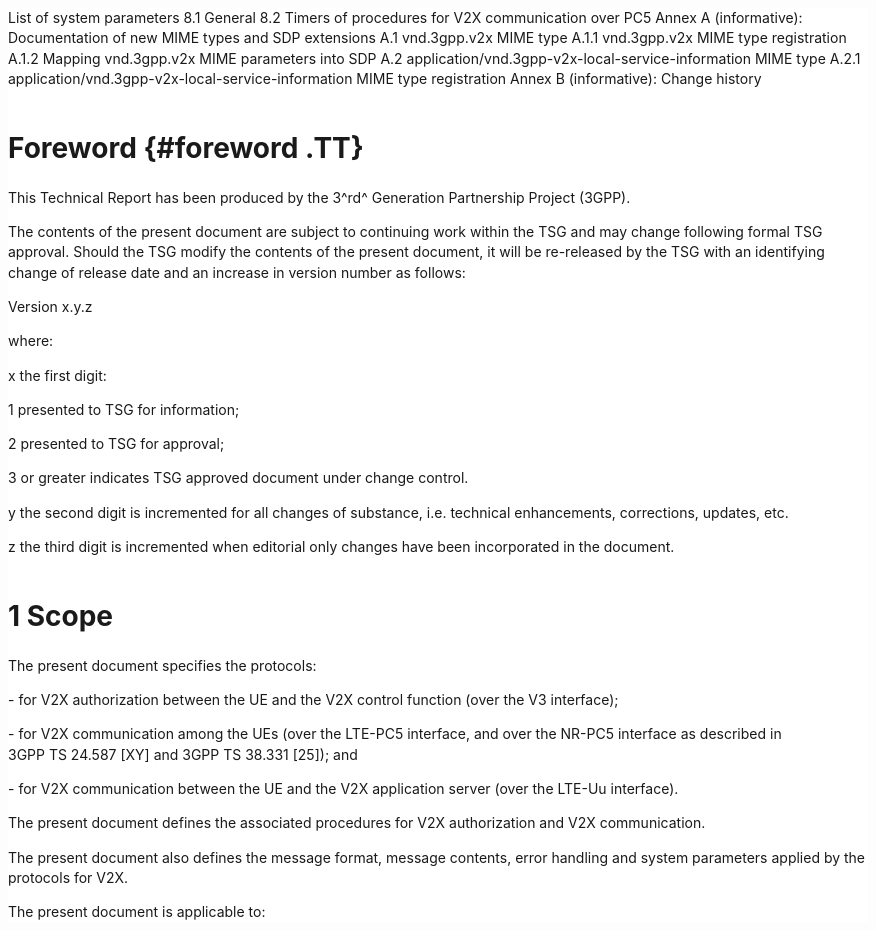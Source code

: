List of system parameters 8.1 General 8.2 Timers of procedures for V2X
communication over PC5 Annex A (informative): Documentation of new MIME
types and SDP extensions A.1 vnd.3gpp.v2x MIME type A.1.1 vnd.3gpp.v2x
MIME type registration A.1.2 Mapping vnd.3gpp.v2x MIME parameters into
SDP A.2 application/vnd.3gpp-v2x-local-service-information MIME type
A.2.1 application/vnd.3gpp-v2x-local-service-information MIME type
registration Annex B (informative): Change history

Foreword {#foreword .TT}
========

This Technical Report has been produced by the 3^rd^ Generation
Partnership Project (3GPP).

The contents of the present document are subject to continuing work
within the TSG and may change following formal TSG approval. Should the
TSG modify the contents of the present document, it will be re-released
by the TSG with an identifying change of release date and an increase in
version number as follows:

Version x.y.z

where:

x the first digit:

1 presented to TSG for information;

2 presented to TSG for approval;

3 or greater indicates TSG approved document under change control.

y the second digit is incremented for all changes of substance, i.e.
technical enhancements, corrections, updates, etc.

z the third digit is incremented when editorial only changes have been
incorporated in the document.

1 Scope
=======

The present document specifies the protocols:

\- for V2X authorization between the UE and the V2X control function
(over the V3 interface);

\- for V2X communication among the UEs (over the LTE-PC5 interface, and
over the NR-PC5 interface as described in 3GPP TS 24.587 \[XY\] and
3GPP TS 38.331 \[25\]); and

\- for V2X communication between the UE and the V2X application server
(over the LTE-Uu interface).

The present document defines the associated procedures for V2X
authorization and V2X communication.

The present document also defines the message format, message contents,
error handling and system parameters applied by the protocols for V2X.

The present document is applicable to:
